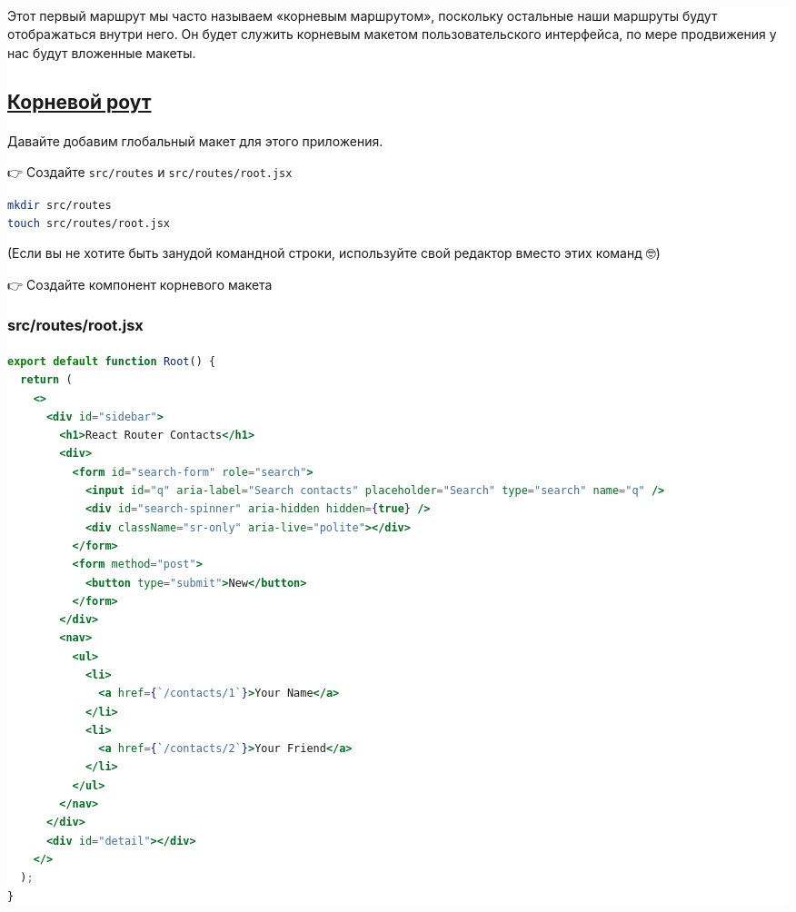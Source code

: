 Этот первый маршрут мы часто называем «корневым маршрутом», поскольку остальные наши маршруты будут отображаться внутри него. Он будет служить корневым макетом пользовательского интерфейса, по мере продвижения у нас будут вложенные макеты.

## [Корневой роут](#руководство)

Давайте добавим глобальный макет для этого приложения.

👉 Создайте `src/routes` и `src/routes/root.jsx`

```bash
mkdir src/routes
touch src/routes/root.jsx
```

(Если вы не хотите быть занудой командной строки, используйте свой редактор вместо этих команд 🤓)

👉 Создайте компонент корневого макета

### src/routes/root.jsx

```jsx
export default function Root() {
  return (
    <>
      <div id="sidebar">
        <h1>React Router Contacts</h1>
        <div>
          <form id="search-form" role="search">
            <input id="q" aria-label="Search contacts" placeholder="Search" type="search" name="q" />
            <div id="search-spinner" aria-hidden hidden={true} />
            <div className="sr-only" aria-live="polite"></div>
          </form>
          <form method="post">
            <button type="submit">New</button>
          </form>
        </div>
        <nav>
          <ul>
            <li>
              <a href={`/contacts/1`}>Your Name</a>
            </li>
            <li>
              <a href={`/contacts/2`}>Your Friend</a>
            </li>
          </ul>
        </nav>
      </div>
      <div id="detail"></div>
    </>
  );
}
```

